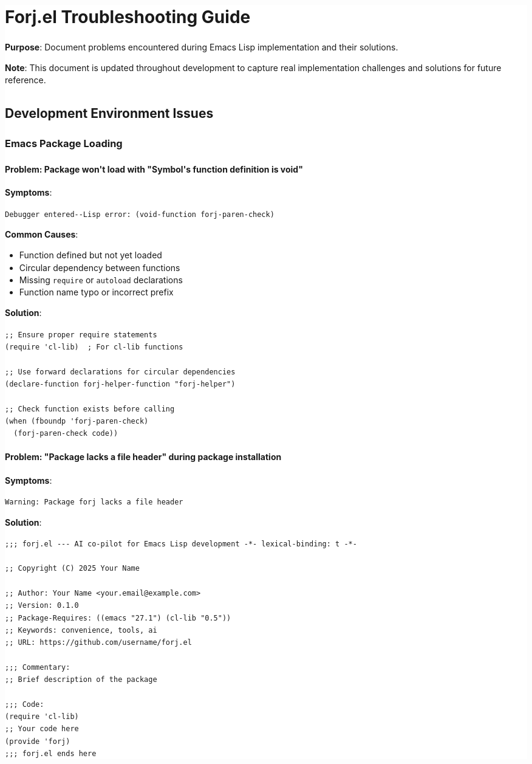 # Forj.el Troubleshooting Guide

**Purpose**: Document problems encountered during Emacs Lisp implementation and their solutions.

**Note**: This document is updated throughout development to capture real implementation challenges and solutions for future reference.

## Development Environment Issues

### Emacs Package Loading

#### Problem: Package won't load with "Symbol's function definition is void"
**Symptoms**: 
```
Debugger entered--Lisp error: (void-function forj-paren-check)
```

**Common Causes**:
- Function defined but not yet loaded
- Circular dependency between functions
- Missing `require` or `autoload` declarations
- Function name typo or incorrect prefix

**Solution**:
```elisp
;; Ensure proper require statements
(require 'cl-lib)  ; For cl-lib functions

;; Use forward declarations for circular dependencies
(declare-function forj-helper-function "forj-helper")

;; Check function exists before calling
(when (fboundp 'forj-paren-check)
  (forj-paren-check code))
```

#### Problem: "Package lacks a file header" during package installation
**Symptoms**:
```
Warning: Package forj lacks a file header
```

**Solution**:
```elisp
;;; forj.el --- AI co-pilot for Emacs Lisp development -*- lexical-binding: t -*-

;; Copyright (C) 2025 Your Name

;; Author: Your Name <your.email@example.com>
;; Version: 0.1.0
;; Package-Requires: ((emacs "27.1") (cl-lib "0.5"))
;; Keywords: convenience, tools, ai
;; URL: https://github.com/username/forj.el

;;; Commentary:
;; Brief description of the package

;;; Code:
(require 'cl-lib)
;; Your code here
(provide 'forj)
;;; forj.el ends here
```
